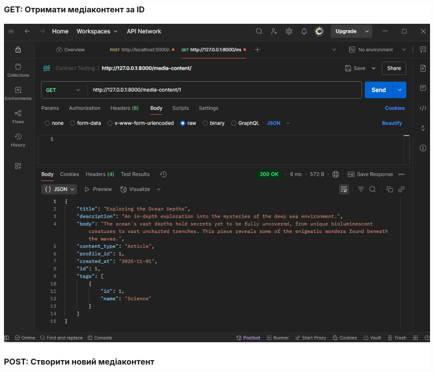 ### GET: Отримати медіаконтент за ID
<img src="./test/GetMediaContentID.png" alt="GET: Отримати медіаконтент за ID" width="100%"/>

### POST: Створити новий медіаконтент